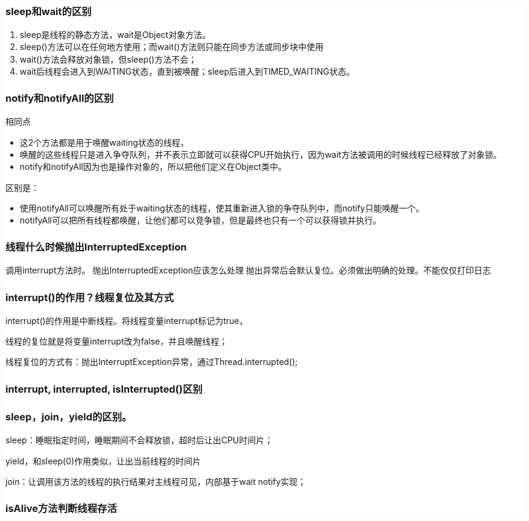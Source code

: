 





### sleep和wait的区别

1. sleep是线程的静态方法，wait是Object对象方法。
2. sleep()方法可以在任何地方使用；而wait()方法则只能在同步方法或同步块中使用
3. wait()方法会释放对象锁，但sleep()方法不会；
4. wait后线程会进入到WAITING状态，直到被唤醒；sleep后进入到TIMED_WAITING状态。



### notify和notifyAll的区别

相同点

- 这2个方法都是用于唤醒waiting状态的线程，
- 唤醒的这些线程只是进入争夺队列，并不表示立即就可以获得CPU开始执行，因为wait方法被调用的时候线程已经释放了对象锁。
- notify和notifyAll因为也是操作对象的，所以把他们定义在Object类中。

区别是：

- 使用notifyAll可以唤醒所有处于waiting状态的线程，使其重新进入锁的争夺队列中，而notify只能唤醒一个。
- notifyAll可以把所有线程都唤醒，让他们都可以竞争锁，但是最终也只有一个可以获得锁并执行。



### 线程什么时候抛出InterruptedException

调用interrupt方法时。
抛出InterruptedException应该怎么处理
抛出异常后会默认复位。必须做出明确的处理。不能仅仅打印日志



### interrupt()的作用？线程复位及其方式

 interrupt()的作用是中断线程。将线程变量interrupt标记为true，

线程的复位就是将变量interrupt改为false，并且唤醒线程；

线程复位的方式有：抛出InterruptException异常，通过Thread.interrupted();



### interrupt, interrupted, isInterrupted()区别



### sleep，join，yield的区别。

sleep：睡眠指定时间，睡眠期间不会释放锁，超时后让出CPU时间片；

yield，和sleep(0)作用类似，让出当前线程的时间片

join：让调用该方法的线程的执行结果对主线程可见，内部基于wait notify实现；



### isAlive方法判断线程存活
